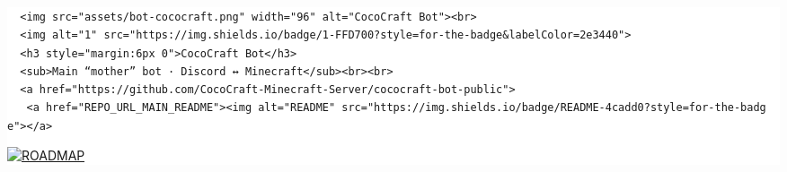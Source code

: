       <img src="assets/bot-cococraft.png" width="96" alt="CocoCraft Bot"><br>
      <img alt="1" src="https://img.shields.io/badge/1-FFD700?style=for-the-badge&labelColor=2e3440">
      <h3 style="margin:6px 0">CocoCraft Bot</h3>
      <sub>Main “mother” bot · Discord ↔ Minecraft</sub><br><br>
      <a href="https://github.com/CocoCraft-Minecraft-Server/cococraft-bot-public">
       <a href="REPO_URL_MAIN_README"><img alt="README" src="https://img.shields.io/badge/README-4cadd0?style=for-the-badge"></a>
  <a href="REPO_URL_MAIN_ROADMAP"><img alt="ROADMAP" src="https://img.shields.io/badge/ROADMAP-2e3440?style=for-the-badge"></a>
    </td>
   